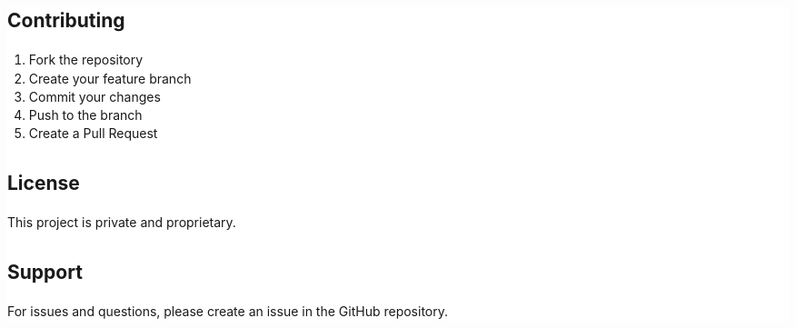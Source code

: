 ## Contributing

1. Fork the repository
2. Create your feature branch
3. Commit your changes
4. Push to the branch
5. Create a Pull Request

## License

This project is private and proprietary.

## Support

For issues and questions, please create an issue in the GitHub repository.
